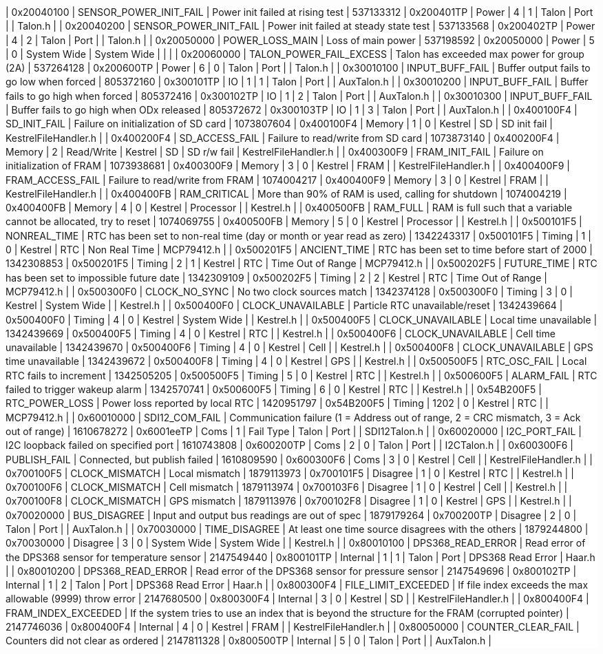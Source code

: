 | 0x20040100 | SENSOR_POWER_INIT_FAIL | Power init failed at rising test | 537133312 | 0x200401TP | Power | 4 | 1 | Talon | Port |  | Talon.h |
| 0x20040200 | SENSOR_POWER_INIT_FAIL | Power init failed at steady state test | 537133568 | 0x200402TP | Power | 4 | 2 | Talon | Port |  | Talon.h |
| 0x20050000 | POWER_LOSS_MAIN | Loss of main power | 537198592 | 0x20050000 | Power | 5 | 0 | System Wide | System Wide |  |  |
| 0x20060000 | TALON_POWER_FAIL_EXCESS | Talon has exceeded max power for group (2A) | 537264128 | 0x200600TP | Power | 6 | 0 | Talon | Port |  | Talon.h |
| 0x30010100 | INPUT_BUFF_FAIL | Buffer output fails to go low when forced | 805372160 | 0x300101TP | IO | 1 | 1 | Talon | Port |  | AuxTalon.h |
| 0x30010200 | INPUT_BUFF_FAIL | Buffer fails to go high when forced | 805372416 | 0x300102TP | IO | 1 | 2 | Talon | Port |  | AuxTalon.h |
| 0x30010300 | INPUT_BUFF_FAIL | Buffer fails to go high when ODx released | 805372672 | 0x300103TP | IO | 1 | 3 | Talon | Port |  | AuxTalon.h |
| 0x400100F4 | SD_INIT_FAIL | Failure on initialization of SD card | 1073807604 | 0x400100F4 | Memory | 1 | 0 | Kestrel | SD | SD init fail | KestrelFileHandler.h |
| 0x400200F4 | SD_ACCESS_FAIL | Failure to read/write from SD card | 1073873140 | 0x400200F4 | Memory | 2 | Read/Write | Kestrel | SD | SD r/w fail | KestrelFileHandler.h |
| 0x400300F9 | FRAM_INIT_FAIL | Failure on initialization of FRAM | 1073938681 | 0x400300F9 | Memory | 3 | 0 | Kestrel | FRAM |  | KestrelFileHandler.h |
| 0x400400F9 | FRAM_ACCESS_FAIL | Failure to read/write from FRAM | 1074004217 | 0x400400F9 | Memory | 3 | 0 | Kestrel | FRAM |  | KestrelFileHandler.h |
| 0x400400FB | RAM_CRITICAL | More than 90% of RAM is used, calling for shutdown | 1074004219 | 0x400400FB | Memory | 4 | 0 | Kestrel | Processor |  | Kestrel.h |
| 0x400500FB | RAM_FULL | RAM is full such that a variable cannot be allocated, try to reset | 1074069755 | 0x400500FB | Memory | 5 | 0 | Kestrel | Processor |  | Kestrel.h |
| 0x500101F5 | NONREAL_TIME | RTC has been set to non-real time (day or month or year read as zero) | 1342243317 | 0x500101F5 | Timing | 1 | 0 | Kestrel | RTC | Non Real Time | MCP79412.h |
| 0x500201F5 | ANCIENT_TIME | RTC has been set to time before start of 2000 | 1342308853 | 0x500201F5 | Timing | 2 | 1 | Kestrel | RTC | Time Out of Range | MCP79412.h |
| 0x500202F5 | FUTURE_TIME | RTC has been set to impossible future date | 1342309109 | 0x500202F5 | Timing | 2 | 2 | Kestrel | RTC | Time Out of Range | MCP79412.h |
| 0x500300F0 | CLOCK_NO_SYNC | No two clock sources match | 1342374128 | 0x500300F0 | Timing | 3 | 0 | Kestrel | System Wide |  | Kestrel.h |
| 0x500400F0 | CLOCK_UNAVAILABLE | Particle RTC unavailable/reset | 1342439664 | 0x500400F0 | Timing | 4 | 0 | Kestrel | System Wide |  | Kestrel.h |
| 0x500400F5 | CLOCK_UNAVAILABLE | Local time unavailable  | 1342439669 | 0x500400F5 | Timing | 4 | 0 | Kestrel | RTC |  | Kestrel.h |
| 0x500400F6 | CLOCK_UNAVAILABLE | Cell time unavailable | 1342439670 | 0x500400F6 | Timing | 4 | 0 | Kestrel | Cell |  | Kestrel.h |
| 0x500400F8 | CLOCK_UNAVAILABLE | GPS time unavailable  | 1342439672 | 0x500400F8 | Timing | 4 | 0 | Kestrel | GPS |  | Kestrel.h |
| 0x500500F5 | RTC_OSC_FAIL | Local RTC fails to increment  | 1342505205 | 0x500500F5 | Timing | 5 | 0 | Kestrel | RTC |  | Kestrel.h |
| 0x500600F5 | ALARM_FAIL | RTC failed to trigger wakeup alarm | 1342570741 | 0x500600F5 | Timing | 6 | 0 | Kestrel | RTC |  | Kestrel.h |
| 0x54B200F5 | RTC_POWER_LOSS | Power loss reported by local RTC  | 1420951797 | 0x54B200F5 | Timing | 1202 | 0 | Kestrel | RTC |  | MCP79412.h |
| 0x60010000 | SDI12_COM_FAIL | Communication failure (1 = Address out of range, 2 = CRC mismatch, 3 = Ack out of range) | 1610678272 | 0x6001eeTP | Coms | 1 | Fail Type | Talon | Port |  | SDI12Talon.h |
| 0x60020000 | I2C_PORT_FAIL | I2C loopback failed on specified port | 1610743808 | 0x600200TP | Coms | 2 | 0 | Talon | Port |  | I2CTalon.h |
| 0x600300F6 | PUBLISH_FAIL | Connected, but publish failed | 1610809590 | 0x600300F6 | Coms | 3 | 0 | Kestrel | Cell |  | KestrelFileHandler.h |
| 0x700100F5 | CLOCK_MISMATCH | Local mismatch | 1879113973 | 0x700101F5 | Disagree | 1 | 0 | Kestrel | RTC |  | Kestrel.h |
| 0x700100F6 | CLOCK_MISMATCH | Cell mismatch | 1879113974 | 0x700103F6 | Disagree | 1 | 0 | Kestrel | Cell |  | Kestrel.h |
| 0x700100F8 | CLOCK_MISMATCH | GPS mismatch | 1879113976 | 0x700102F8 | Disagree | 1 | 0 | Kestrel | GPS |  | Kestrel.h |
| 0x70020000 | BUS_DISAGREE | Input and output bus readings are out of spec | 1879179264 | 0x700200TP | Disagree | 2 | 0 | Talon | Port |  | AuxTalon.h |
| 0x70030000 | TIME_DISAGREE | At least one time source disagrees with the others | 1879244800 | 0x70030000 | Disagree | 3 | 0 | System Wide | System Wide |  | Kestrel.h |
| 0x80010100 | DPS368_READ_ERROR | Read error of the DPS368 sensor for temperature sensor | 2147549440 | 0x800101TP | Internal | 1 | 1 | Talon | Port | DPS368 Read Error | Haar.h |
| 0x80010200 | DPS368_READ_ERROR | Read error of the DPS368 sensor for pressure sensor | 2147549696 | 0x800102TP | Internal | 1 | 2 | Talon | Port | DPS368 Read Error | Haar.h |
| 0x800300F4 | FILE_LIMIT_EXCEEDED | If file index exceeds the max allowable (9999) throw error | 2147680500 | 0x800300F4 | Internal | 3 | 0 | Kestrel | SD |  | KestrelFileHandler.h |
| 0x800400F4 | FRAM_INDEX_EXCEEDED | If the system tries to use an index that is beyond the structure for the FRAM (corrupted pointer) | 2147746036 | 0x800400F4 | Internal | 4 | 0 | Kestrel | FRAM |  | KestrelFileHandler.h |
| 0x80050000 | COUNTER_CLEAR_FAIL | Counters did not clear as ordered | 2147811328 | 0x800500TP | Internal | 5 | 0 | Talon | Port |  | AuxTalon.h |